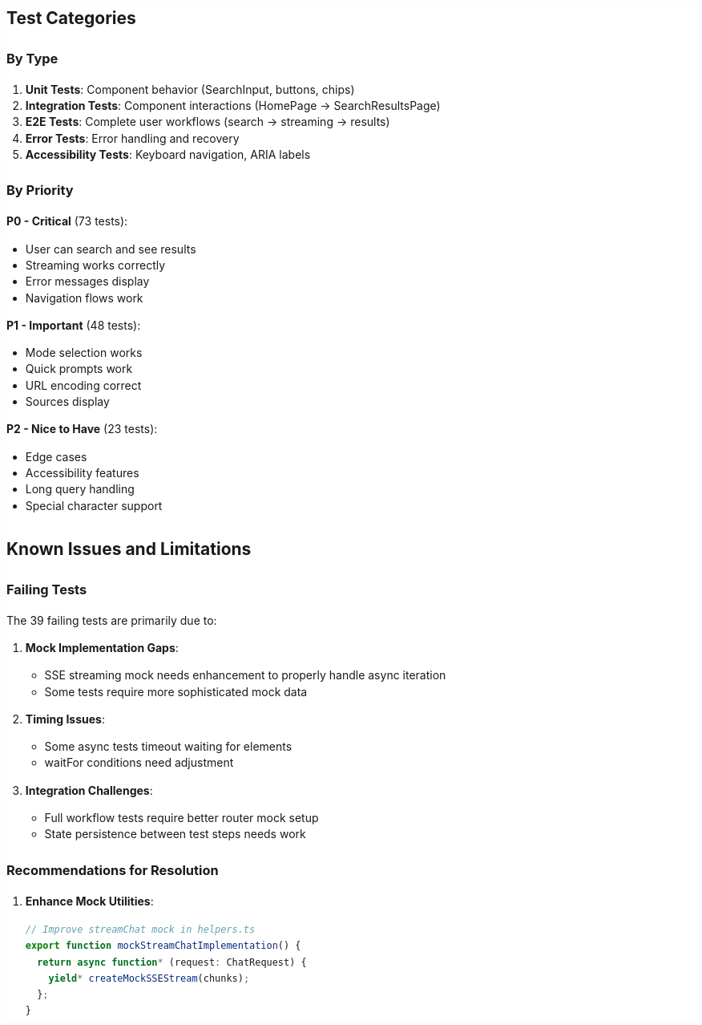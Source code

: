 ## Test Categories

### By Type

1. **Unit Tests**: Component behavior (SearchInput, buttons, chips)
2. **Integration Tests**: Component interactions (HomePage → SearchResultsPage)
3. **E2E Tests**: Complete user workflows (search → streaming → results)
4. **Error Tests**: Error handling and recovery
5. **Accessibility Tests**: Keyboard navigation, ARIA labels

### By Priority

**P0 - Critical** (73 tests):
- User can search and see results
- Streaming works correctly
- Error messages display
- Navigation flows work

**P1 - Important** (48 tests):
- Mode selection works
- Quick prompts work
- URL encoding correct
- Sources display

**P2 - Nice to Have** (23 tests):
- Edge cases
- Accessibility features
- Long query handling
- Special character support

## Known Issues and Limitations

### Failing Tests

The 39 failing tests are primarily due to:

1. **Mock Implementation Gaps**:
   - SSE streaming mock needs enhancement to properly handle async iteration
   - Some tests require more sophisticated mock data

2. **Timing Issues**:
   - Some async tests timeout waiting for elements
   - waitFor conditions need adjustment

3. **Integration Challenges**:
   - Full workflow tests require better router mock setup
   - State persistence between test steps needs work

### Recommendations for Resolution

1. **Enhance Mock Utilities**:
   ```typescript
   // Improve streamChat mock in helpers.ts
   export function mockStreamChatImplementation() {
     return async function* (request: ChatRequest) {
       yield* createMockSSEStream(chunks);
     };
   }
   ```
